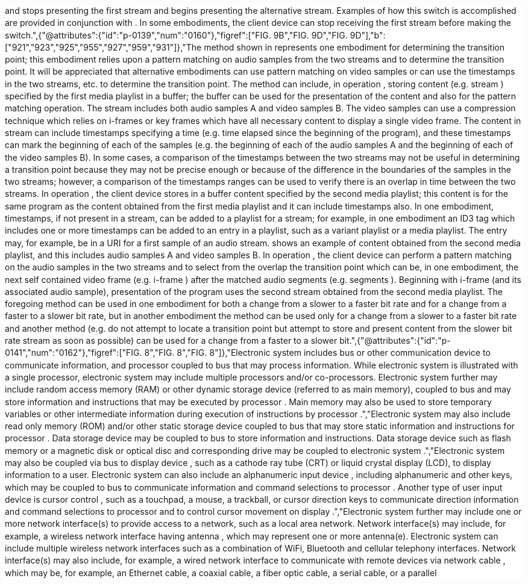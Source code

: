 and stops presenting the first stream and begins presenting the alternative stream. Examples of how this switch is accomplished are provided in conjunction with . In some embodiments, the client device can stop receiving the first stream before making the switch.",{"@attributes":{"id":"p-0139","num":"0160"},"figref":["FIG. 9B","FIG. 9D","FIG. 9D"],"b":["921","923","925","955","927","959","931"]},"The method shown in  represents one embodiment for determining the transition point; this embodiment relies upon a pattern matching on audio samples from the two streams  and  to determine the transition point. It will be appreciated that alternative embodiments can use pattern matching on video samples or can use the timestamps in the two streams, etc. to determine the transition point. The method can include, in operation , storing content (e.g. stream ) specified by the first media playlist in a buffer; the buffer can be used for the presentation of the content and also for the pattern matching operation. The stream  includes both audio samples A and video samples B. The video samples can use a compression technique which relies on i-frames or key frames which have all necessary content to display a single video frame. The content in stream  can include timestamps specifying a time (e.g. time elapsed since the beginning of the program), and these timestamps can mark the beginning of each of the samples (e.g. the beginning of each of the audio samples A and the beginning of each of the video samples B). In some cases, a comparison of the timestamps between the two streams may not be useful in determining a transition point because they may not be precise enough or because of the difference in the boundaries of the samples in the two streams; however, a comparison of the timestamps ranges can be used to verify there is an overlap  in time between the two streams. In operation , the client device stores in a buffer content specified by the second media playlist; this content is for the same program as the content obtained from the first media playlist and it can include timestamps also. In one embodiment, timestamps, if not present in a stream, can be added to a playlist for a stream; for example, in one embodiment an ID3 tag which includes one or more timestamps can be added to an entry in a playlist, such as a variant playlist or a media playlist. The entry may, for example, be in a URI for a first sample of an audio stream.  shows an example of content  obtained from the second media playlist, and this includes audio samples A and video samples B. In operation , the client device can perform a pattern matching on the audio samples in the two streams  and  to select from the overlap  the transition point  which can be, in one embodiment, the next self contained video frame (e.g. i-frame ) after the matched audio segments (e.g. segments ). Beginning with i-frame  (and its associated audio sample), presentation of the program uses the second stream obtained from the second media playlist. The foregoing method can be used in one embodiment for both a change from a slower to a faster bit rate and for a change from a faster to a slower bit rate, but in another embodiment the method can be used only for a change from a slower to a faster bit rate and another method (e.g. do not attempt to locate a transition point but attempt to store and present content from the slower bit rate stream as soon as possible) can be used for a change from a faster to a slower bit.",{"@attributes":{"id":"p-0141","num":"0162"},"figref":["FIG. 8","FIG. 8","FIG. 8"]},"Electronic system  includes bus  or other communication device to communicate information, and processor  coupled to bus  that may process information. While electronic system  is illustrated with a single processor, electronic system  may include multiple processors and\/or co-processors. Electronic system  further may include random access memory (RAM) or other dynamic storage device  (referred to as main memory), coupled to bus  and may store information and instructions that may be executed by processor . Main memory  may also be used to store temporary variables or other intermediate information during execution of instructions by processor .","Electronic system  may also include read only memory (ROM) and\/or other static storage device  coupled to bus  that may store static information and instructions for processor . Data storage device  may be coupled to bus  to store information and instructions. Data storage device  such as flash memory or a magnetic disk or optical disc and corresponding drive may be coupled to electronic system .","Electronic system  may also be coupled via bus  to display device , such as a cathode ray tube (CRT) or liquid crystal display (LCD), to display information to a user. Electronic system  can also include an alphanumeric input device , including alphanumeric and other keys, which may be coupled to bus  to communicate information and command selections to processor . Another type of user input device is cursor control , such as a touchpad, a mouse, a trackball, or cursor direction keys to communicate direction information and command selections to processor  and to control cursor movement on display .","Electronic system  further may include one or more network interface(s)  to provide access to a network, such as a local area network. Network interface(s)  may include, for example, a wireless network interface having antenna , which may represent one or more antenna(e). Electronic system  can include multiple wireless network interfaces such as a combination of WiFi, Bluetooth and cellular telephony interfaces. Network interface(s)  may also include, for example, a wired network interface to communicate with remote devices via network cable , which may be, for example, an Ethernet cable, a coaxial cable, a fiber optic cable, a serial cable, or a parallel
